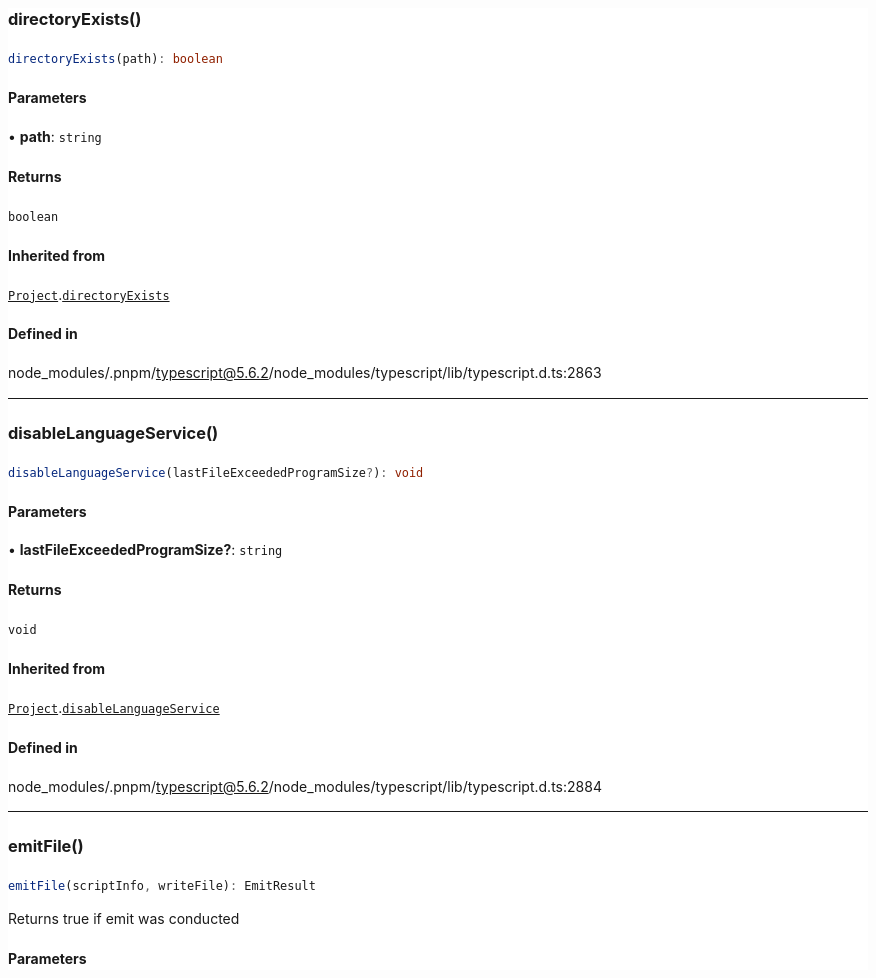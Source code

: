 ### directoryExists()

```ts
directoryExists(path): boolean
```

#### Parameters

• **path**: `string`

#### Returns

`boolean`

#### Inherited from

[`Project`](Project.md).[`directoryExists`](Project.md#directoryexists)

#### Defined in

node\_modules/.pnpm/typescript@5.6.2/node\_modules/typescript/lib/typescript.d.ts:2863

***

### disableLanguageService()

```ts
disableLanguageService(lastFileExceededProgramSize?): void
```

#### Parameters

• **lastFileExceededProgramSize?**: `string`

#### Returns

`void`

#### Inherited from

[`Project`](Project.md).[`disableLanguageService`](Project.md#disablelanguageservice)

#### Defined in

node\_modules/.pnpm/typescript@5.6.2/node\_modules/typescript/lib/typescript.d.ts:2884

***

### emitFile()

```ts
emitFile(scriptInfo, writeFile): EmitResult
```

Returns true if emit was conducted

#### Parameters
